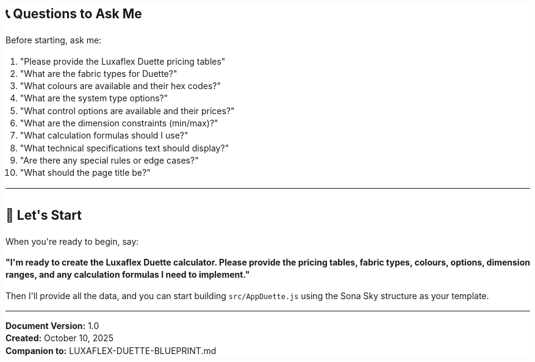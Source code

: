 
## 📞 Questions to Ask Me

Before starting, ask me:

1. "Please provide the Luxaflex Duette pricing tables"
2. "What are the fabric types for Duette?"
3. "What colours are available and their hex codes?"
4. "What are the system type options?"
5. "What control options are available and their prices?"
6. "What are the dimension constraints (min/max)?"
7. "What calculation formulas should I use?"
8. "What technical specifications text should display?"
9. "Are there any special rules or edge cases?"
10. "What should the page title be?"

---

## 🚀 Let's Start

When you're ready to begin, say:

**"I'm ready to create the Luxaflex Duette calculator. Please provide the pricing tables, fabric types, colours, options, dimension ranges, and any calculation formulas I need to implement."**

Then I'll provide all the data, and you can start building `src/AppDuette.js` using the Sona Sky structure as your template.

---

**Document Version:** 1.0  
**Created:** October 10, 2025  
**Companion to:** LUXAFLEX-DUETTE-BLUEPRINT.md


